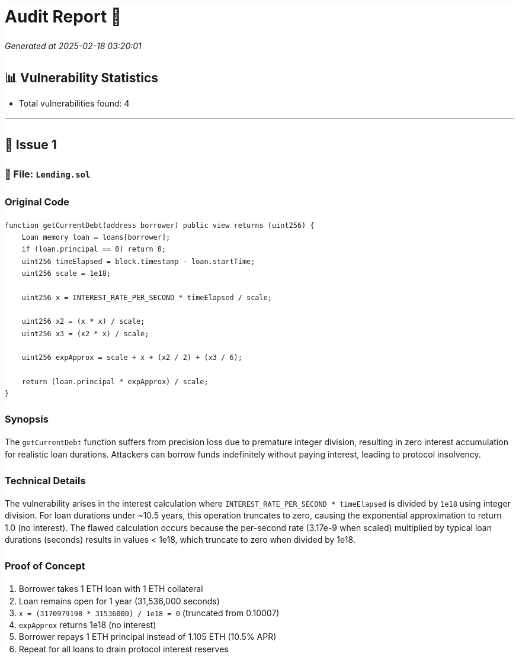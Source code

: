 # Audit Report 🎯

*Generated at 2025-02-18 03:20:01*

## 📊 Vulnerability Statistics

- Total vulnerabilities found: 4

---

## 🚨 Issue 1

### 📄 File: `Lending.sol`

### Original Code
```solidity
function getCurrentDebt(address borrower) public view returns (uint256) {
    Loan memory loan = loans[borrower];
    if (loan.principal == 0) return 0;
    uint256 timeElapsed = block.timestamp - loan.startTime;
    uint256 scale = 1e18;

    uint256 x = INTEREST_RATE_PER_SECOND * timeElapsed / scale;
    
    uint256 x2 = (x * x) / scale;
    uint256 x3 = (x2 * x) / scale;
    
    uint256 expApprox = scale + x + (x2 / 2) + (x3 / 6);
    
    return (loan.principal * expApprox) / scale;
}
```

### Synopsis
The `getCurrentDebt` function suffers from precision loss due to premature integer division, resulting in zero interest accumulation for realistic loan durations. Attackers can borrow funds indefinitely without paying interest, leading to protocol insolvency.

### Technical Details
The vulnerability arises in the interest calculation where `INTEREST_RATE_PER_SECOND * timeElapsed` is divided by `1e18` using integer division. For loan durations under ~10.5 years, this operation truncates to zero, causing the exponential approximation to return 1.0 (no interest). The flawed calculation occurs because the per-second rate (3.17e-9 when scaled) multiplied by typical loan durations (seconds) results in values < 1e18, which truncate to zero when divided by 1e18.

### Proof of Concept
1. Borrower takes 1 ETH loan with 1 ETH collateral
2. Loan remains open for 1 year (31,536,000 seconds)
3. `x = (3170979198 * 31536000) / 1e18 = 0` (truncated from 0.10007)
4. `expApprox` returns 1e18 (no interest)
5. Borrower repays 1 ETH principal instead of 1.105 ETH (10.5% APR)
6. Repeat for all loans to drain protocol interest reserves
